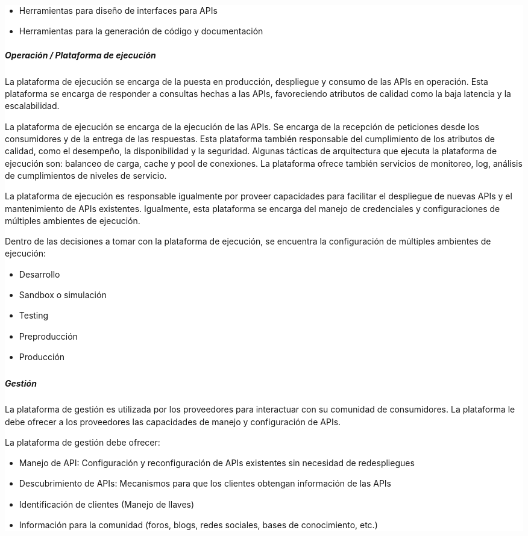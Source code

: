 -   Herramientas para diseño de interfaces para APIs

-   Herramientas para la generación de código y documentación

##### Operación / Plataforma de ejecución

La plataforma de ejecución se encarga de la puesta en producción,
despliegue y consumo de las APIs en operación. Esta plataforma se
encarga de responder a consultas hechas a las APIs, favoreciendo
atributos de calidad como la baja latencia y la escalabilidad.

La plataforma de ejecución se encarga de la ejecución de las APIs. Se
encarga de la recepción de peticiones desde los consumidores y de la
entrega de las respuestas. Esta plataforma también responsable del
cumplimiento de los atributos de calidad, como el desempeño, la
disponibilidad y la seguridad. Algunas tácticas de arquitectura que
ejecuta la plataforma de ejecución son: balanceo de carga, cache y pool
de conexiones. La plataforma ofrece también servicios de monitoreo, log,
análisis de cumplimientos de niveles de servicio.

La plataforma de ejecución es responsable igualmente por proveer
capacidades para facilitar el despliegue de nuevas APIs y el
mantenimiento de APIs existentes. Igualmente, esta plataforma se encarga
del manejo de credenciales y configuraciones de múltiples ambientes de
ejecución.

Dentro de las decisiones a tomar con la plataforma de ejecución, se
encuentra la configuración de múltiples ambientes de ejecución:

-   Desarrollo

-   Sandbox o simulación

-   Testing

-   Preproducción

-   Producción

##### 

##### Gestión

La plataforma de gestión es utilizada por los proveedores para
interactuar con su comunidad de consumidores. La plataforma le debe
ofrecer a los proveedores las capacidades de manejo y configuración de
APIs.

La plataforma de gestión debe ofrecer:

-   Manejo de API: Configuración y reconfiguración de APIs existentes
    sin necesidad de redespliegues

-   Descubrimiento de APIs: Mecanismos para que los clientes obtengan
    información de las APIs

-   Identificación de clientes (Manejo de llaves)

-   Información para la comunidad (foros, blogs, redes sociales, bases
    de conocimiento, etc.)
